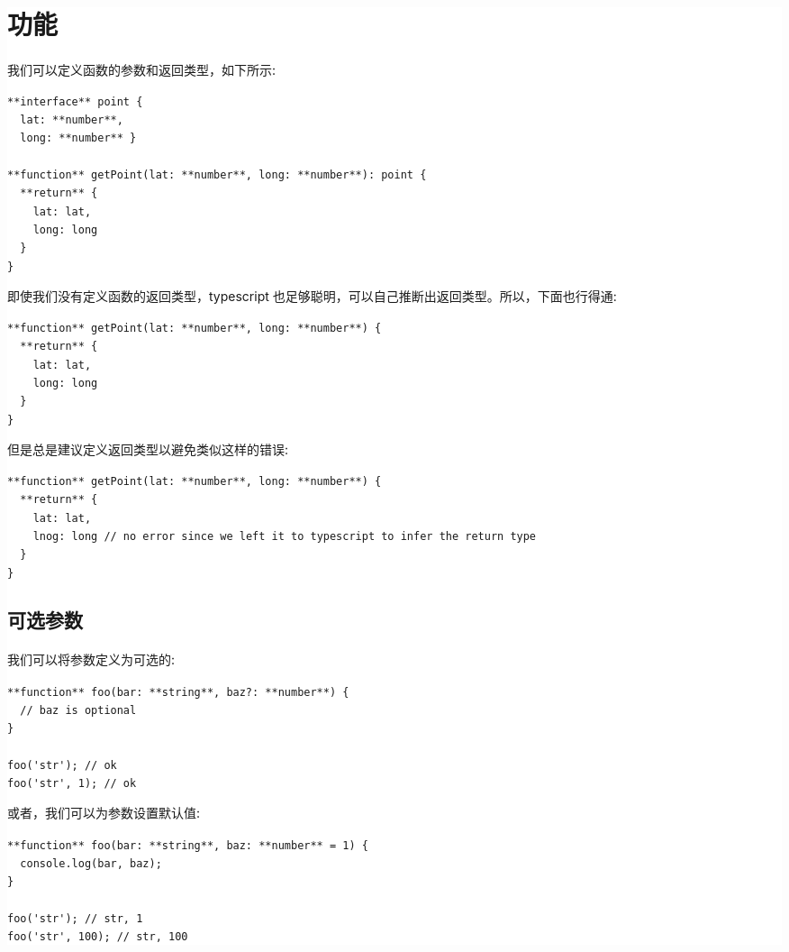 # 功能

我们可以定义函数的参数和返回类型，如下所示:

```
**interface** point {
  lat: **number**,
  long: **number** }

**function** getPoint(lat: **number**, long: **number**): point {
  **return** {
    lat: lat,
    long: long
  }
}
```

即使我们没有定义函数的返回类型，typescript 也足够聪明，可以自己推断出返回类型。所以，下面也行得通:

```
**function** getPoint(lat: **number**, long: **number**) {
  **return** {
    lat: lat,
    long: long
  }
}
```

但是总是建议定义返回类型以避免类似这样的错误:

```
**function** getPoint(lat: **number**, long: **number**) {
  **return** {
    lat: lat,
    lnog: long // no error since we left it to typescript to infer the return type
  }
}
```

## 可选参数

我们可以将参数定义为可选的:

```
**function** foo(bar: **string**, baz?: **number**) {
  // baz is optional
}

foo('str'); // ok
foo('str', 1); // ok
```

或者，我们可以为参数设置默认值:

```
**function** foo(bar: **string**, baz: **number** = 1) {
  console.log(bar, baz);
}

foo('str'); // str, 1
foo('str', 100); // str, 100
```
